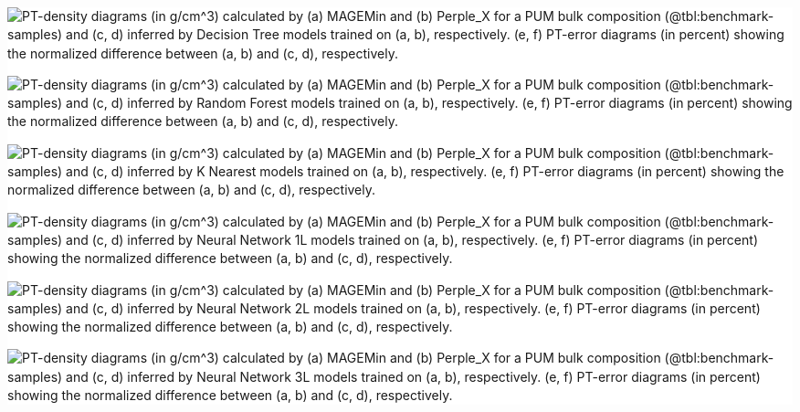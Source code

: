 ![PT-density diagrams (in g/cm$^3$) calculated by (a) MAGEMin and (b) Perple_X for a PUM bulk composition (@tbl:benchmark-samples) and (c, d) inferred by Decision Tree models trained on (a, b), respectively. (e, f) PT-error diagrams (in percent) showing the normalized difference between (a, b) and (c, d), respectively.](assets/figs/image-PUM-DT-rho.png)

![PT-density diagrams (in g/cm$^3$) calculated by (a) MAGEMin and (b) Perple_X for a PUM bulk composition (@tbl:benchmark-samples) and (c, d) inferred by Random Forest models trained on (a, b), respectively. (e, f) PT-error diagrams (in percent) showing the normalized difference between (a, b) and (c, d), respectively.](assets/figs/image-PUM-RF-rho.png)

![PT-density diagrams (in g/cm$^3$) calculated by (a) MAGEMin and (b) Perple_X for a PUM bulk composition (@tbl:benchmark-samples) and (c, d) inferred by K Nearest models trained on (a, b), respectively. (e, f) PT-error diagrams (in percent) showing the normalized difference between (a, b) and (c, d), respectively.](assets/figs/image-PUM-KN-rho.png)

![PT-density diagrams (in g/cm$^3$) calculated by (a) MAGEMin and (b) Perple_X for a PUM bulk composition (@tbl:benchmark-samples) and (c, d) inferred by Neural Network 1L models trained on (a, b), respectively. (e, f) PT-error diagrams (in percent) showing the normalized difference between (a, b) and (c, d), respectively.](assets/figs/image-PUM-NN1-rho.png)

![PT-density diagrams (in g/cm$^3$) calculated by (a) MAGEMin and (b) Perple_X for a PUM bulk composition (@tbl:benchmark-samples) and (c, d) inferred by Neural Network 2L models trained on (a, b), respectively. (e, f) PT-error diagrams (in percent) showing the normalized difference between (a, b) and (c, d), respectively.](assets/figs/image-PUM-NN2-rho.png)

![PT-density diagrams (in g/cm$^3$) calculated by (a) MAGEMin and (b) Perple_X for a PUM bulk composition (@tbl:benchmark-samples) and (c, d) inferred by Neural Network 3L models trained on (a, b), respectively. (e, f) PT-error diagrams (in percent) showing the normalized difference between (a, b) and (c, d), respectively.](assets/figs/image-PUM-NN3-rho.png)
